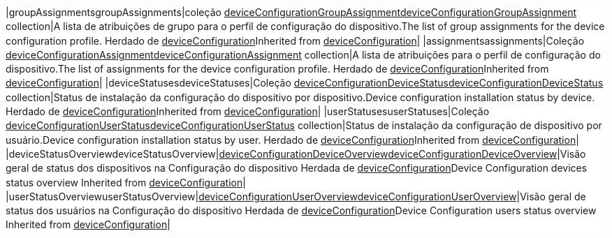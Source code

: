 |<span data-ttu-id="de9d5-198">groupAssignments</span><span class="sxs-lookup"><span data-stu-id="de9d5-198">groupAssignments</span></span>|<span data-ttu-id="de9d5-199">coleção [deviceConfigurationGroupAssignment](../resources/intune-deviceconfig-deviceconfigurationgroupassignment.md)</span><span class="sxs-lookup"><span data-stu-id="de9d5-199">[deviceConfigurationGroupAssignment](../resources/intune-deviceconfig-deviceconfigurationgroupassignment.md) collection</span></span>|<span data-ttu-id="de9d5-200">A lista de atribuições de grupo para o perfil de configuração do dispositivo.</span><span class="sxs-lookup"><span data-stu-id="de9d5-200">The list of group assignments for the device configuration profile.</span></span> <span data-ttu-id="de9d5-201">Herdado de [deviceConfiguration](../resources/intune-deviceconfig-deviceconfiguration.md)</span><span class="sxs-lookup"><span data-stu-id="de9d5-201">Inherited from [deviceConfiguration](../resources/intune-deviceconfig-deviceconfiguration.md)</span></span>|
|<span data-ttu-id="de9d5-202">assignments</span><span class="sxs-lookup"><span data-stu-id="de9d5-202">assignments</span></span>|<span data-ttu-id="de9d5-203">Coleção [deviceConfigurationAssignment](../resources/intune-deviceconfig-deviceconfigurationassignment.md)</span><span class="sxs-lookup"><span data-stu-id="de9d5-203">[deviceConfigurationAssignment](../resources/intune-deviceconfig-deviceconfigurationassignment.md) collection</span></span>|<span data-ttu-id="de9d5-204">A lista de atribuições para o perfil de configuração do dispositivo.</span><span class="sxs-lookup"><span data-stu-id="de9d5-204">The list of assignments for the device configuration profile.</span></span> <span data-ttu-id="de9d5-205">Herdado de [deviceConfiguration](../resources/intune-deviceconfig-deviceconfiguration.md)</span><span class="sxs-lookup"><span data-stu-id="de9d5-205">Inherited from [deviceConfiguration](../resources/intune-deviceconfig-deviceconfiguration.md)</span></span>|
|<span data-ttu-id="de9d5-206">deviceStatuses</span><span class="sxs-lookup"><span data-stu-id="de9d5-206">deviceStatuses</span></span>|<span data-ttu-id="de9d5-207">Coleção [deviceConfigurationDeviceStatus](../resources/intune-deviceconfig-deviceconfigurationdevicestatus.md)</span><span class="sxs-lookup"><span data-stu-id="de9d5-207">[deviceConfigurationDeviceStatus](../resources/intune-deviceconfig-deviceconfigurationdevicestatus.md) collection</span></span>|<span data-ttu-id="de9d5-208">Status de instalação da configuração do dispositivo por dispositivo.</span><span class="sxs-lookup"><span data-stu-id="de9d5-208">Device configuration installation status by device.</span></span> <span data-ttu-id="de9d5-209">Herdado de [deviceConfiguration](../resources/intune-deviceconfig-deviceconfiguration.md)</span><span class="sxs-lookup"><span data-stu-id="de9d5-209">Inherited from [deviceConfiguration](../resources/intune-deviceconfig-deviceconfiguration.md)</span></span>|
|<span data-ttu-id="de9d5-210">userStatuses</span><span class="sxs-lookup"><span data-stu-id="de9d5-210">userStatuses</span></span>|<span data-ttu-id="de9d5-211">Coleção [deviceConfigurationUserStatus](../resources/intune-deviceconfig-deviceconfigurationuserstatus.md)</span><span class="sxs-lookup"><span data-stu-id="de9d5-211">[deviceConfigurationUserStatus](../resources/intune-deviceconfig-deviceconfigurationuserstatus.md) collection</span></span>|<span data-ttu-id="de9d5-212">Status de instalação da configuração de dispositivo por usuário.</span><span class="sxs-lookup"><span data-stu-id="de9d5-212">Device configuration installation status by user.</span></span> <span data-ttu-id="de9d5-213">Herdado de [deviceConfiguration](../resources/intune-deviceconfig-deviceconfiguration.md)</span><span class="sxs-lookup"><span data-stu-id="de9d5-213">Inherited from [deviceConfiguration](../resources/intune-deviceconfig-deviceconfiguration.md)</span></span>|
|<span data-ttu-id="de9d5-214">deviceStatusOverview</span><span class="sxs-lookup"><span data-stu-id="de9d5-214">deviceStatusOverview</span></span>|[<span data-ttu-id="de9d5-215">deviceConfigurationDeviceOverview</span><span class="sxs-lookup"><span data-stu-id="de9d5-215">deviceConfigurationDeviceOverview</span></span>](../resources/intune-deviceconfig-deviceconfigurationdeviceoverview.md)|<span data-ttu-id="de9d5-216">Visão geral de status dos dispositivos na Configuração do dispositivo Herdada de [deviceConfiguration](../resources/intune-deviceconfig-deviceconfiguration.md)</span><span class="sxs-lookup"><span data-stu-id="de9d5-216">Device Configuration devices status overview Inherited from [deviceConfiguration](../resources/intune-deviceconfig-deviceconfiguration.md)</span></span>|
|<span data-ttu-id="de9d5-217">userStatusOverview</span><span class="sxs-lookup"><span data-stu-id="de9d5-217">userStatusOverview</span></span>|[<span data-ttu-id="de9d5-218">deviceConfigurationUserOverview</span><span class="sxs-lookup"><span data-stu-id="de9d5-218">deviceConfigurationUserOverview</span></span>](../resources/intune-deviceconfig-deviceconfigurationuseroverview.md)|<span data-ttu-id="de9d5-219">Visão geral de status dos usuários na Configuração do dispositivo Herdada de [deviceConfiguration](../resources/intune-deviceconfig-deviceconfiguration.md)</span><span class="sxs-lookup"><span data-stu-id="de9d5-219">Device Configuration users status overview Inherited from [deviceConfiguration](../resources/intune-deviceconfig-deviceconfiguration.md)</span></span>|